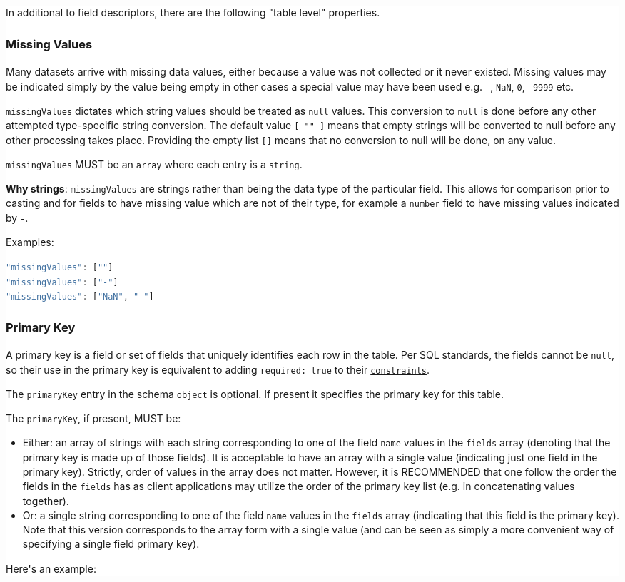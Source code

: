 In additional to field descriptors, there are the following "table level" properties.

### Missing Values

Many datasets arrive with missing data values, either because a value was not collected or it never existed. Missing values may be indicated simply by the value being empty in other cases a special value may have been used e.g. `-`, `NaN`, `0`, `-9999` etc.

`missingValues` dictates which string values should be treated as `null` values. This conversion to `null` is done before any other attempted type-specific string conversion.
The default value `[ "" ]` means that empty strings will be converted to null before any other processing takes place.
Providing the empty list `[]` means that no conversion to null will be done, on any value.


`missingValues` MUST be an `array` where each entry is a `string`.

**Why strings**: `missingValues` are strings rather than being the data type of the particular field. This allows for comparison prior to casting and for fields to have missing value which are not of their type, for example a `number` field to have missing values indicated by `-`.

Examples:

```javascript
"missingValues": [""]
"missingValues": ["-"]
"missingValues": ["NaN", "-"]
```

### Primary Key

A primary key is a field or set of fields that uniquely identifies each row in
the table. Per SQL standards, the fields cannot be `null`, so their use in the
primary key is equivalent to adding `required: true` to their
[`constraints`](#constraints).

The `primaryKey` entry in the schema `object` is optional. If present it specifies
the primary key for this table.

The `primaryKey`, if present, MUST be:

* Either: an array of strings with each string corresponding to one of the
  field `name` values in the `fields` array (denoting that the primary key is
  made up of those fields). It is acceptable to have an array with a single
  value (indicating just one field in the primary key). Strictly, order of
  values in the array does not matter. However, it is RECOMMENDED that one
  follow the order the fields in the `fields` has as client applications may
  utilize the order of the primary key list (e.g. in concatenating values
  together).
* Or: a single string corresponding to one of the field `name` values in
  the `fields` array (indicating that this field is the primary key). Note that
  this version corresponds to the array form with a single value (and can be
  seen as simply a more convenient way of specifying a single field primary
  key).

Here's an example:


[xsd-decimal]: https://www.w3.org/TR/xmlschema-2/#decimal
[xsd-gyear]: https://www.w3.org/TR/xmlschema-2/#gYear
[xsd-gyearmonth]: https://www.w3.org/TR/xmlschema-2/#gYearMonth
[strptime]: https://docs.python.org/2/library/datetime.html#strftime-strptime-behavior
[iso8601-duration]: https://en.wikipedia.org/wiki/ISO_8601#Durations
[xsd-duration]: http://www.w3.org/TR/xmlschema-2/#duration
[rdfs-class]: https://www.w3.org/TR/rdf-schema/#ch_class
[tdr]: http://specs.frictionlessdata.io/tabular-data-resource/
[dp]: http://specs.frictionlessdata.io/data-package/
[XML Schema]: http://www.w3.org/TR/xmlschema-2/#built-in-primitive-datatypes
[Google BigQuery]: https://developers.google.com/bigquery/docs/import#loading_json_files
[JSON Schema]: http://json-schema.org
[DSPL]: https://developers.google.com/public-data/docs/schema/dspl18
[HTML5 Forms]: http://www.whatwg.org/specs/web-apps/current-work/#attr-input-typ
[Elasticsearch]: http://www.elasticsearch.org/guide/reference/mapping/